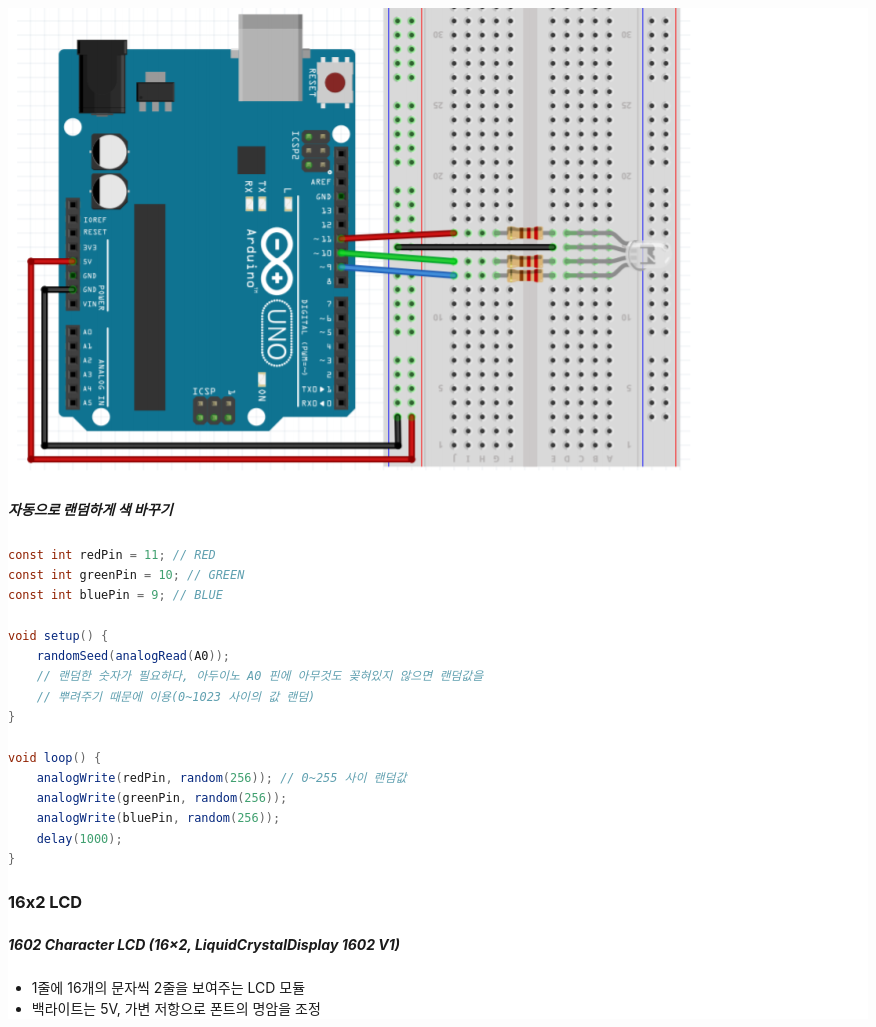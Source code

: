 ![image-20200911160313987](2020.09.11.assets/image-20200911160313987.png)

##### 자동으로 랜덤하게 색 바꾸기

```java
const int redPin = 11; // RED
const int greenPin = 10; // GREEN
const int bluePin = 9; // BLUE

void setup() {
    randomSeed(analogRead(A0));
    // 랜덤한 숫자가 필요하다, 아두이노 A0 핀에 아무것도 꽂혀있지 않으면 랜덤값을
    // 뿌려주기 때문에 이용(0~1023 사이의 값 랜덤)
}

void loop() {
    analogWrite(redPin, random(256)); // 0~255 사이 랜덤값
    analogWrite(greenPin, random(256));
    analogWrite(bluePin, random(256));
    delay(1000);
}
```

### 16x2 LCD

##### 1602 Character LCD (16×2, LiquidCrystalDisplay 1602 V1)

- 1줄에 16개의 문자씩 2줄을 보여주는 LCD 모듈
- 백라이트는 5V, 가변 저항으로 폰트의 명암을 조정

